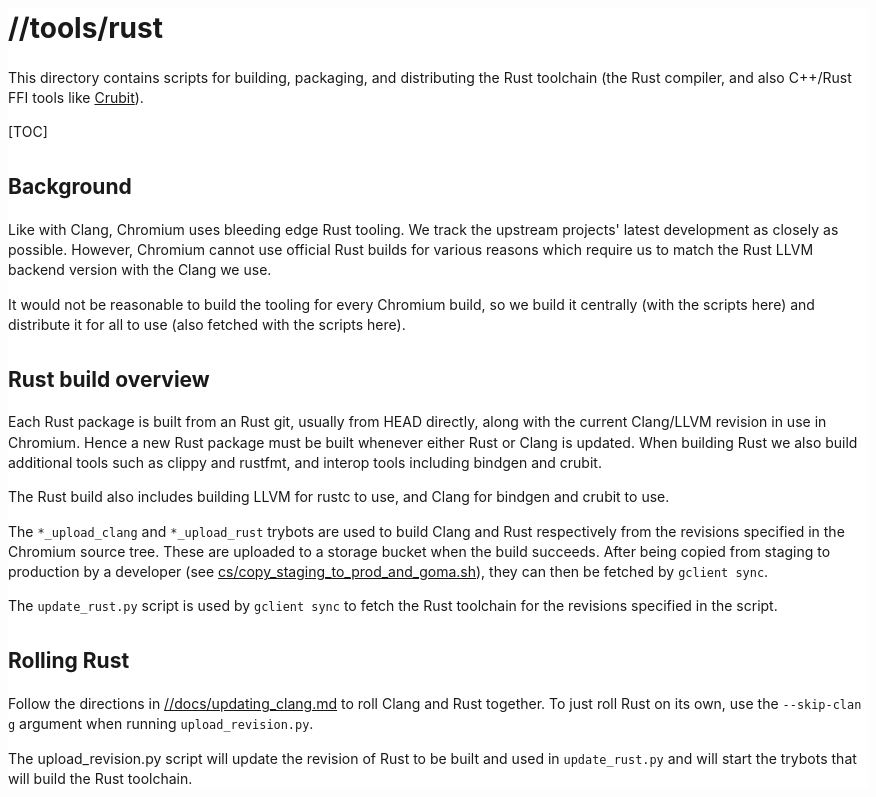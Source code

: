 # //tools/rust

This directory contains scripts for building, packaging, and distributing the
Rust toolchain (the Rust compiler, and also C++/Rust FFI tools like
[Crubit](https://github.com/google/crubit)).

[TOC]


## Background

Like with Clang, Chromium uses bleeding edge Rust tooling. We track the upstream
projects' latest development as closely as possible. However, Chromium cannot
use official Rust builds for various reasons which require us to match the Rust
LLVM backend version with the Clang we use.

It would not be reasonable to build the tooling for every Chromium build, so we
build it centrally (with the scripts here) and distribute it for all to use
(also fetched with the scripts here).


## Rust build overview

Each Rust package is built from an Rust git, usually from HEAD directly, along
with the current Clang/LLVM revision in use in Chromium. Hence a new Rust
package must be built whenever either Rust or Clang is updated. When building
Rust we also build additional tools such as clippy and rustfmt, and interop
tools including bindgen and crubit.

The Rust build also includes building LLVM for rustc to use, and Clang for
bindgen and crubit to use.

The `*_upload_clang` and `*_upload_rust` trybots are used to build Clang and
Rust respectively from the revisions specified in the Chromium source tree.
These are uploaded to a storage bucket when the build succeeds. After being
copied from staging to production by a developer (see
[cs/copy_staging_to_prod_and_goma.sh](
http://cs/copy_staging_to_prod_and_goma.sh)), they can then be fetched by
`gclient sync`.

The `update_rust.py` script is used by `gclient sync` to fetch the Rust
toolchain for the revisions specified in the script.

## Rolling Rust

Follow the directions in [//docs/updating_clang.md](
../../docs/updating_clang.md) to roll Clang and Rust together. To just
roll Rust on its own, use the `--skip-clang` argument when running
`upload_revision.py`.

The upload_revision.py script will update the revision of Rust to be
built and used in `update_rust.py` and will start the trybots that
will build the Rust toolchain.
